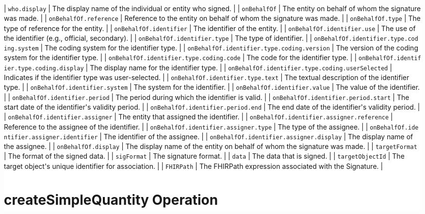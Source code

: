 | `who.display`                  | The display name of the individual or entity who signed.       |
| `onBehalfOf`                   | The entity on behalf of whom the signature was made.          |
| `onBehalfOf.reference`         | Reference to the entity on behalf of whom the signature was made. |
| `onBehalfOf.type`              | The type of reference for the entity.                         |
| `onBehalfOf.identifier`        | The identifier of the entity.                                 |
| `onBehalfOf.identifier.use`    | The use of the identifier (e.g., official, secondary).         |
| `onBehalfOf.identifier.type`   | The type of identifier.                                       |
| `onBehalfOf.identifier.type.coding.system` | The coding system for the identifier type.                   |
| `onBehalfOf.identifier.type.coding.version` | The version of the coding system for the identifier type.     |
| `onBehalfOf.identifier.type.coding.code` | The code for the identifier type.                            |
| `onBehalfOf.identifier.type.coding.display` | The display name for the identifier type.                    |
| `onBehalfOf.identifier.type.coding.userSelected` | Indicates if the identifier type was user-selected.         |
| `onBehalfOf.identifier.type.text` | The textual description of the identifier type.               |
| `onBehalfOf.identifier.system` | The system for the identifier.                                |
| `onBehalfOf.identifier.value`  | The value of the identifier.                                  |
| `onBehalfOf.identifier.period` | The period during which the identifier is valid.              |
| `onBehalfOf.identifier.period.start` | The start date of the identifier's validity period.            |
| `onBehalfOf.identifier.period.end` | The end date of the identifier's validity period.              |
| `onBehalfOf.identifier.assigner` | The entity that assigned the identifier.                      |
| `onBehalfOf.identifier.assigner.reference` | Reference to the assignee of the identifier.                 |
| `onBehalfOf.identifier.assigner.type` | The type of the assignee.                                     |
| `onBehalfOf.identifier.assigner.identifier` | The identifier of the assignee.                             |
| `onBehalfOf.identifier.assigner.display` | The display name of the assignee.                            |
| `onBehalfOf.display`           | The display name of the entity on behalf of whom the signature was made. |
| `targetFormat`                 | The format of the signed data.                                |
| `sigFormat`                    | The signature format.                                        |
| `data`                         | The data that is signed.                                     |
| `targetObjectId`               | The target object's unique identifier for association.        |
| `FHIRPath`                     | The FHIRPath expression associated with the Signature.         |

# createSimpleQuantity Operation
